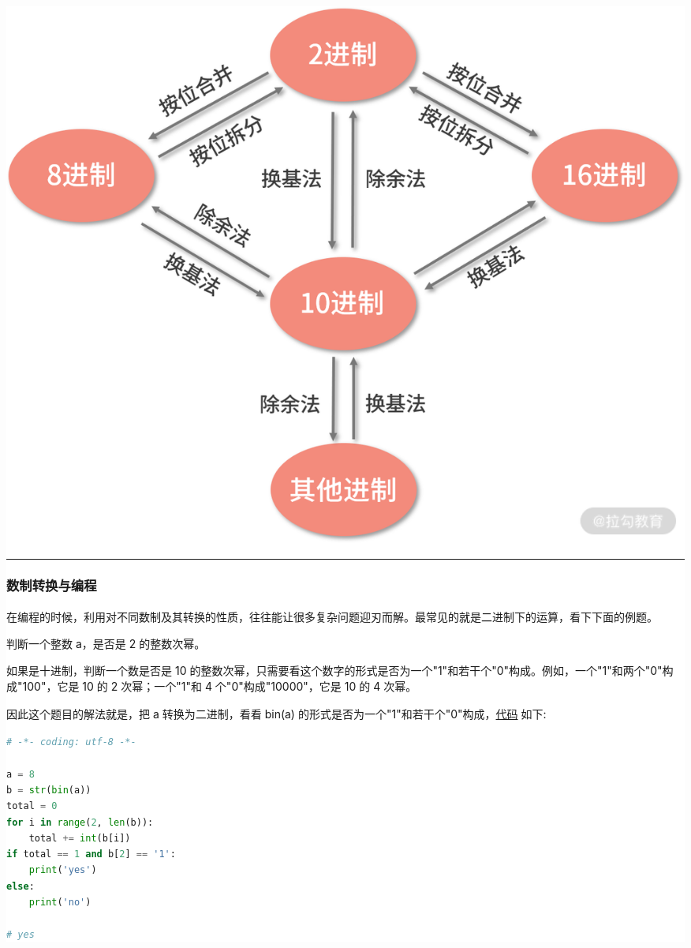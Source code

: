 ![](../../images/module_1/1_14.png)

---

### 数制转换与编程

在编程的时候，利用对不同数制及其转换的性质，往往能让很多复杂问题迎刃而解。最常见的就是二进制下的运算，看下下面的例题。

判断一个整数 a，是否是 2 的整数次幂。

如果是十进制，判断一个数是否是 10 的整数次幂，只需要看这个数字的形式是否为一个"1"和若干个"0"构成。例如，一个"1"和两个"0"构成"100"，它是 10 的 2 次幂；一个"1"和 4 个"0"构成"10000"，它是 10 的
4 次幂。

因此这个题目的解法就是，把 a 转换为二进制，看看 bin(a) 的形式是否为一个"1"和若干个"0"构成，[代码](../../codes/module_1/l_1_1.py) 如下:

```python
# -*- coding: utf-8 -*-

a = 8
b = str(bin(a))
total = 0
for i in range(2, len(b)):
    total += int(b[i])
if total == 1 and b[2] == '1':
    print('yes')
else:
    print('no')

# yes
```

